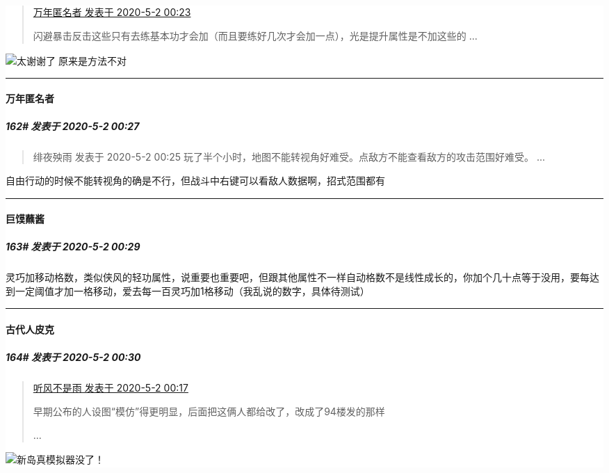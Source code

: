 

<blockquote><a href="httphttps://bbs.saraba1st.com/2b/forum.php?mod=redirect&amp;goto=findpost&amp;pid=47274910&amp;ptid=1930037" target="_blank">万年匿名者 发表于 2020-5-2 00:23</a>

闪避暴击反击这些只有去练基本功才会加（而且要练好几次才会加一点），光是提升属性是不加这些的 ...</blockquote>
<img src="https://static.saraba1st.com/image/smiley/face2017/068.png" referrerpolicy="no-referrer">太谢谢了 原来是方法不对







-----

####  万年匿名者  
##### 162#       发表于 2020-5-2 00:27



<blockquote>绯夜殃雨 发表于 2020-5-2 00:25
玩了半个小时，地图不能转视角好难受。点敌方不能查看敌方的攻击范围好难受。 ...</blockquote>
自由行动的时候不能转视角的确是不行，但战斗中右键可以看敌人数据啊，招式范围都有







-----

####  巨馍蘸酱  
##### 163#       发表于 2020-5-2 00:29




灵巧加移动格数，类似侠风的轻功属性，说重要也重要吧，但跟其他属性不一样自动格数不是线性成长的，你加个几十点等于没用，要每达到一定阈值才加一格移动，爱去每一百灵巧加1格移动（我乱说的数字，具体待测试）







-----

####  古代人皮克  
##### 164#       发表于 2020-5-2 00:30



<blockquote><a href="httphttps://bbs.saraba1st.com/2b/forum.php?mod=redirect&amp;goto=findpost&amp;pid=47274861&amp;ptid=1930037" target="_blank">听风不是雨 发表于 2020-5-2 00:17</a>

早期公布的人设图“模仿”得更明显，后面把这俩人都给改了，改成了94楼发的那样

 ...</blockquote>
<img src="https://static.saraba1st.com/image/smiley/face2017/022.png" referrerpolicy="no-referrer">新岛真模拟器没了！





